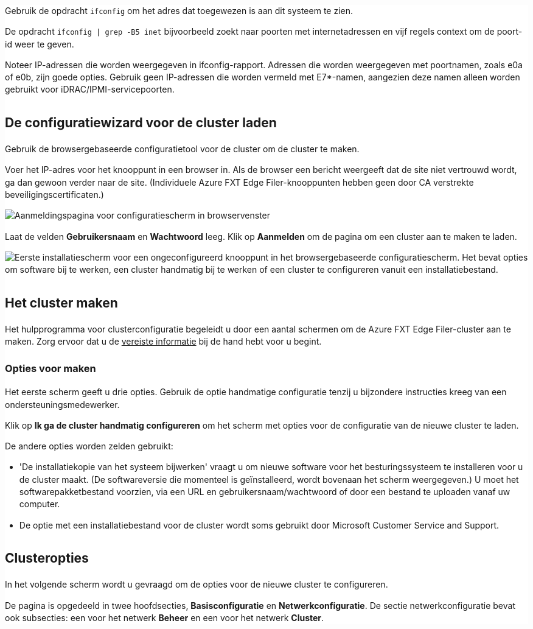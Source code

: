Gebruik de opdracht `ifconfig` om het adres dat toegewezen is aan dit systeem te zien.

De opdracht `ifconfig | grep -B5 inet` bijvoorbeeld zoekt naar poorten met internetadressen en vijf regels context om de poort-id weer te geven.

Noteer IP-adressen die worden weergegeven in ifconfig-rapport. Adressen die worden weergegeven met poortnamen, zoals e0a of e0b, zijn goede opties. Gebruik geen IP-adressen die worden vermeld met E7*-namen, aangezien deze namen alleen worden gebruikt voor iDRAC/IPMI-servicepoorten.

## <a name="load-the-cluster-configuration-wizard"></a>De configuratiewizard voor de cluster laden

Gebruik de browsergebaseerde configuratietool voor de cluster om de cluster te maken.

Voer het IP-adres voor het knooppunt in een browser in. Als de browser een bericht weergeeft dat de site niet vertrouwd wordt, ga dan gewoon verder naar de site. (Individuele Azure FXT Edge Filer-knooppunten hebben geen door CA verstrekte beveiligingscertificaten.)

![Aanmeldingspagina voor configuratiescherm in browservenster](media/fxt-cluster-create/unconfigured-node-gui.png)

Laat de velden **Gebruikersnaam** en **Wachtwoord** leeg. Klik op **Aanmelden** om de pagina om een cluster aan te maken te laden.

![Eerste installatiescherm voor een ongeconfigureerd knooppunt in het browsergebaseerde configuratiescherm. Het bevat opties om software bij te werken, een cluster handmatig bij te werken of een cluster te configureren vanuit een installatiebestand.](media/fxt-cluster-create/setup-first-screen.png)

## <a name="create-the-cluster"></a>Het cluster maken

Het hulpprogramma voor clusterconfiguratie begeleidt u door een aantal schermen om de Azure FXT Edge Filer-cluster aan te maken. Zorg ervoor dat u de [vereiste informatie](#gather-information-for-the-cluster) bij de hand hebt voor u begint.

### <a name="creation-options"></a>Opties voor maken

Het eerste scherm geeft u drie opties. Gebruik de optie handmatige configuratie tenzij u bijzondere instructies kreeg van een ondersteuningsmedewerker.

Klik op **Ik ga de cluster handmatig configureren** om het scherm met opties voor de configuratie van de nieuwe cluster te laden.

De andere opties worden zelden gebruikt:

* 'De installatiekopie van het systeem bijwerken' vraagt u om nieuwe software voor het besturingssysteem te installeren voor u de cluster maakt. (De softwareversie die momenteel is geïnstalleerd, wordt bovenaan het scherm weergegeven.) U moet het softwarepakketbestand voorzien, via een URL en gebruikersnaam/wachtwoord of door een bestand te uploaden vanaf uw computer.

* De optie met een installatiebestand voor de cluster wordt soms gebruikt door Microsoft Customer Service and Support.

## <a name="cluster-options"></a>Clusteropties

In het volgende scherm wordt u gevraagd om de opties voor de nieuwe cluster te configureren.

De pagina is opgedeeld in twee hoofdsecties, **Basisconfiguratie** en **Netwerkconfiguratie**. De sectie netwerkconfiguratie bevat ook subsecties: een voor het netwerk **Beheer** en een voor het netwerk **Cluster**.

